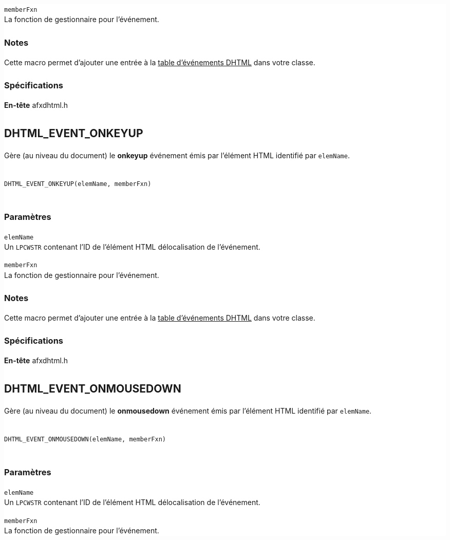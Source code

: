  `memberFxn`  
 La fonction de gestionnaire pour l’événement.  
  
### <a name="remarks"></a>Notes  
 Cette macro permet d’ajouter une entrée à la [table d’événements DHTML](#begin_dhtml_event_map_inline) dans votre classe.  
  
### <a name="requirements"></a>Spécifications  
  **En-tête** afxdhtml.h  
  
##  <a name="dhtml_event_onkeyup"></a>DHTML_EVENT_ONKEYUP  
 Gère (au niveau du document) le **onkeyup** événement émis par l’élément HTML identifié par `elemName`.  
  
```  
 
DHTML_EVENT_ONKEYUP(elemName, memberFxn)  
 
```  
  
### <a name="parameters"></a>Paramètres  
 `elemName`  
 Un `LPCWSTR` contenant l’ID de l’élément HTML délocalisation de l’événement.  
  
 `memberFxn`  
 La fonction de gestionnaire pour l’événement.  
  
### <a name="remarks"></a>Notes  
 Cette macro permet d’ajouter une entrée à la [table d’événements DHTML](#begin_dhtml_event_map_inline) dans votre classe.  
  
### <a name="requirements"></a>Spécifications  
  **En-tête** afxdhtml.h  
  
##  <a name="dhtml_event_onmousedown"></a>DHTML_EVENT_ONMOUSEDOWN  
 Gère (au niveau du document) le **onmousedown** événement émis par l’élément HTML identifié par `elemName`.  
  
```  
 
DHTML_EVENT_ONMOUSEDOWN(elemName, memberFxn)  
 
```  
  
### <a name="parameters"></a>Paramètres  
 `elemName`  
 Un `LPCWSTR` contenant l’ID de l’élément HTML délocalisation de l’événement.  
  
 `memberFxn`  
 La fonction de gestionnaire pour l’événement.  
  